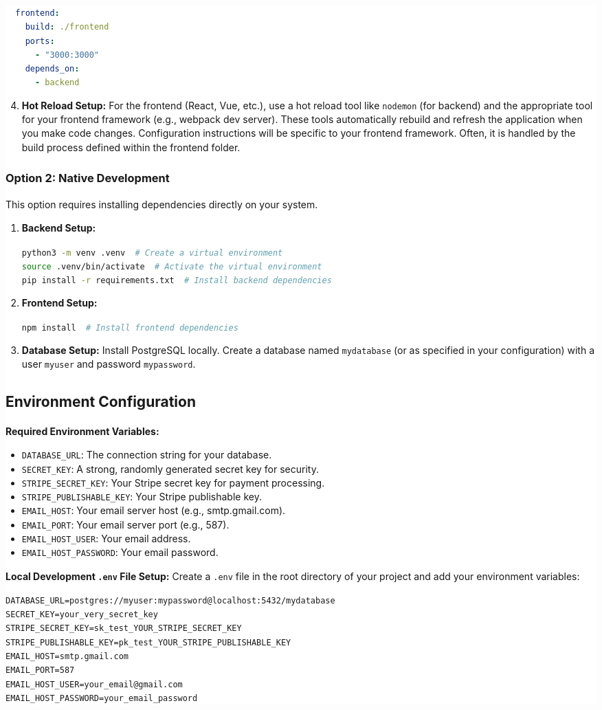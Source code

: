    ```yaml
     frontend:
       build: ./frontend
       ports:
         - "3000:3000"
       depends_on:
         - backend
   ```

4. **Hot Reload Setup:**  For the frontend (React, Vue, etc.), use a hot reload tool like `nodemon` (for backend) and the appropriate tool for your frontend framework (e.g., webpack dev server).  These tools automatically rebuild and refresh the application when you make code changes.  Configuration instructions will be specific to your frontend framework.  Often, it is handled by the build process defined within the frontend folder.


### Option 2: Native Development

This option requires installing dependencies directly on your system.

1. **Backend Setup:**
   ```bash
   python3 -m venv .venv  # Create a virtual environment
   source .venv/bin/activate  # Activate the virtual environment
   pip install -r requirements.txt  # Install backend dependencies
   ```

2. **Frontend Setup:**
   ```bash
   npm install  # Install frontend dependencies
   ```

3. **Database Setup:**
   Install PostgreSQL locally. Create a database named `mydatabase` (or as specified in your configuration) with a user `myuser` and password `mypassword`.


## Environment Configuration

**Required Environment Variables:**

* `DATABASE_URL`:  The connection string for your database.
* `SECRET_KEY`: A strong, randomly generated secret key for security.
* `STRIPE_SECRET_KEY`: Your Stripe secret key for payment processing.
* `STRIPE_PUBLISHABLE_KEY`: Your Stripe publishable key.
* `EMAIL_HOST`: Your email server host (e.g., smtp.gmail.com).
* `EMAIL_PORT`: Your email server port (e.g., 587).
* `EMAIL_HOST_USER`: Your email address.
* `EMAIL_HOST_PASSWORD`: Your email password.


**Local Development `.env` File Setup:** Create a `.env` file in the root directory of your project and add your environment variables:

```
DATABASE_URL=postgres://myuser:mypassword@localhost:5432/mydatabase
SECRET_KEY=your_very_secret_key
STRIPE_SECRET_KEY=sk_test_YOUR_STRIPE_SECRET_KEY
STRIPE_PUBLISHABLE_KEY=pk_test_YOUR_STRIPE_PUBLISHABLE_KEY
EMAIL_HOST=smtp.gmail.com
EMAIL_PORT=587
EMAIL_HOST_USER=your_email@gmail.com
EMAIL_HOST_PASSWORD=your_email_password
```
